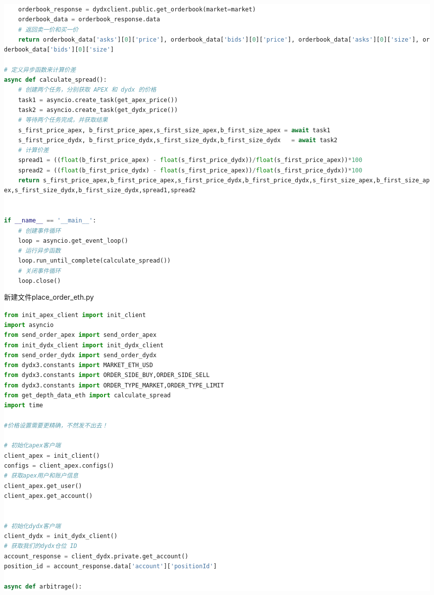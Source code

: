 ```python
    orderbook_response = dydxclient.public.get_orderbook(market=market)
    orderbook_data = orderbook_response.data
    # 返回卖一价和买一价
    return orderbook_data['asks'][0]['price'], orderbook_data['bids'][0]['price'], orderbook_data['asks'][0]['size'], orderbook_data['bids'][0]['size']

# 定义异步函数来计算价差
async def calculate_spread():
    # 创建两个任务，分别获取 APEX 和 dydx 的价格
    task1 = asyncio.create_task(get_apex_price())
    task2 = asyncio.create_task(get_dydx_price())
    # 等待两个任务完成，并获取结果
    s_first_price_apex, b_first_price_apex,s_first_size_apex,b_first_size_apex = await task1
    s_first_price_dydx, b_first_price_dydx,s_first_size_dydx,b_first_size_dydx   = await task2
    # 计算价差
    spread1 = ((float(b_first_price_apex) - float(s_first_price_dydx))/float(s_first_price_apex))*100
    spread2 = ((float(b_first_price_dydx) - float(s_first_price_apex))/float(s_first_price_dydx))*100
    return s_first_price_apex,b_first_price_apex,s_first_price_dydx,b_first_price_dydx,s_first_size_apex,b_first_size_apex,s_first_size_dydx,b_first_size_dydx,spread1,spread2


if __name__ == '__main__':
    # 创建事件循环
    loop = asyncio.get_event_loop()
    # 运行异步函数
    loop.run_until_complete(calculate_spread())
    # 关闭事件循环
    loop.close()

```

新建文件place_order_eth.py

```python
from init_apex_client import init_client
import asyncio
from send_order_apex import send_order_apex
from init_dydx_client import init_dydx_client
from send_order_dydx import send_order_dydx
from dydx3.constants import MARKET_ETH_USD
from dydx3.constants import ORDER_SIDE_BUY,ORDER_SIDE_SELL
from dydx3.constants import ORDER_TYPE_MARKET,ORDER_TYPE_LIMIT
from get_depth_data_eth import calculate_spread
import time

#价格设置需要更精确，不然发不出去！

# 初始化apex客户端
client_apex = init_client()
configs = client_apex.configs()
# 获取apex用户和账户信息
client_apex.get_user()
client_apex.get_account()


# 初始化dydx客户端
client_dydx = init_dydx_client()
# 获取我们的dydx仓位 ID
account_response = client_dydx.private.get_account()
position_id = account_response.data['account']['positionId']

async def arbitrage():
```